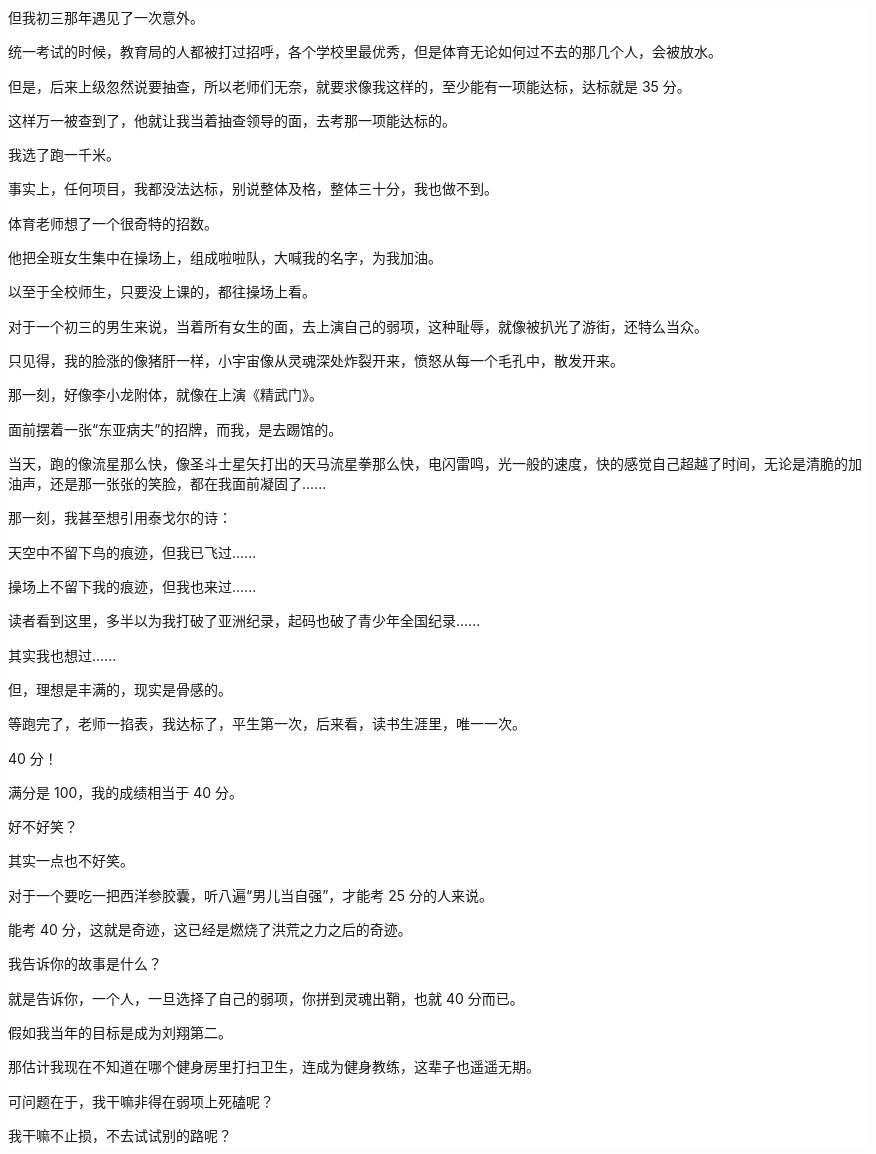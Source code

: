 但我初三那年遇见了一次意外。

统一考试的时候，教育局的人都被打过招呼，各个学校里最优秀，但是体育无论如何过不去的那几个人，会被放水。

但是，后来上级忽然说要抽查，所以老师们无奈，就要求像我这样的，至少能有一项能达标，达标就是 35 分。

这样万一被查到了，他就让我当着抽查领导的面，去考那一项能达标的。

我选了跑一千米。

事实上，任何项目，我都没法达标，别说整体及格，整体三十分，我也做不到。

体育老师想了一个很奇特的招数。

他把全班女生集中在操场上，组成啦啦队，大喊我的名字，为我加油。

以至于全校师生，只要没上课的，都往操场上看。

对于一个初三的男生来说，当着所有女生的面，去上演自己的弱项，这种耻辱，就像被扒光了游街，还特么当众。

只见得，我的脸涨的像猪肝一样，小宇宙像从灵魂深处炸裂开来，愤怒从每一个毛孔中，散发开来。

那一刻，好像李小龙附体，就像在上演《精武门》。

面前摆着一张“东亚病夫”的招牌，而我，是去踢馆的。

当天，跑的像流星那么快，像圣斗士星矢打出的天马流星拳那么快，电闪雷鸣，光一般的速度，快的感觉自己超越了时间，无论是清脆的加油声，还是那一张张的笑脸，都在我面前凝固了......

那一刻，我甚至想引用泰戈尔的诗：

天空中不留下鸟的痕迹，但我已飞过......

操场上不留下我的痕迹，但我也来过......

读者看到这里，多半以为我打破了亚洲纪录，起码也破了青少年全国纪录......

其实我也想过......

但，理想是丰满的，现实是骨感的。

等跑完了，老师一掐表，我达标了，平生第一次，后来看，读书生涯里，唯一一次。

40 分！

满分是 100，我的成绩相当于 40 分。

好不好笑？

其实一点也不好笑。

对于一个要吃一把西洋参胶囊，听八遍“男儿当自强”，才能考 25 分的人来说。

能考 40 分，这就是奇迹，这已经是燃烧了洪荒之力之后的奇迹。

我告诉你的故事是什么？

就是告诉你，一个人，一旦选择了自己的弱项，你拼到灵魂出鞘，也就 40 分而已。

假如我当年的目标是成为刘翔第二。

那估计我现在不知道在哪个健身房里打扫卫生，连成为健身教练，这辈子也遥遥无期。

可问题在于，我干嘛非得在弱项上死磕呢？

我干嘛不止损，不去试试别的路呢？
